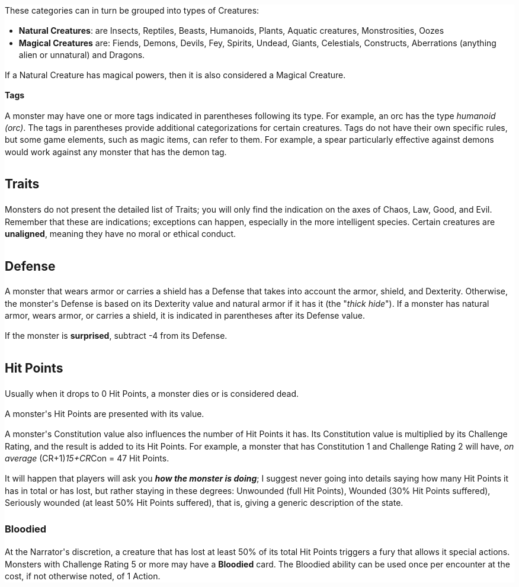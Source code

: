 These categories can in turn be grouped into types of Creatures:

- **Natural Creatures**: are Insects, Reptiles, Beasts, Humanoids, Plants, Aquatic creatures, Monstrosities, Oozes
- **Magical Creatures** are: Fiends, Demons, Devils, Fey, Spirits, Undead, Giants, Celestials, Constructs, Aberrations (anything alien or unnatural) and Dragons.

If a Natural Creature has magical powers, then it is also considered a Magical Creature.

**Tags**

A monster may have one or more tags indicated in parentheses following its type. For example, an orc has the type *humanoid (orc)*. The tags in parentheses provide additional categorizations for certain creatures. Tags do not have their own specific rules, but some game elements, such as magic items, can refer to them. For example, a spear particularly effective against demons would work against any monster that has the demon tag.

## Traits

Monsters do not present the detailed list of Traits; you will only find the indication on the axes of Chaos, Law, Good, and Evil. Remember that these are indications; exceptions can happen, especially in the more intelligent species.
Certain creatures are **unaligned**, meaning they have no moral or ethical conduct.

## Defense

A monster that wears armor or carries a shield has a Defense that takes into account the armor, shield, and Dexterity. Otherwise, the monster's Defense is based on its Dexterity value and natural armor if it has it (the "*thick hide*").
If a monster has natural armor, wears armor, or carries a shield, it is indicated in parentheses after its Defense value.

If the monster is **surprised**, subtract -4 from its Defense.

## Hit Points

Usually when it drops to 0 Hit Points, a monster dies or is considered dead.

A monster's Hit Points are presented with its value.

A monster's Constitution value also influences the number of Hit Points it has. Its Constitution value is multiplied by its Challenge Rating, and the result is added to its Hit Points. For example, a monster that has Constitution 1 and Challenge Rating 2 will have, *on average* (CR+1)*15+CR*Con = 47 Hit Points.

It will happen that players will ask you ***how the monster is doing***; I suggest never going into details saying how many Hit Points it has in total or has lost, but rather staying in these degrees: Unwounded (full Hit Points), Wounded (30\% Hit Points suffered), Seriously wounded (at least 50\% Hit Points suffered), that is, giving a generic description of the state. 

### Bloodied

At the Narrator's discretion, a creature that has lost at least 50\% of its total Hit Points triggers a fury that allows it special actions.
Monsters with Challenge Rating 5 or more may have a **Bloodied** card. The Bloodied ability can be used once per encounter at the cost, if not otherwise noted, of 1 Action.
